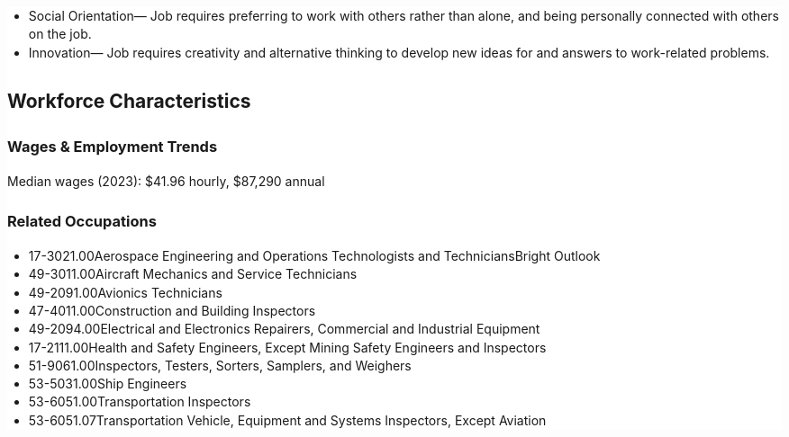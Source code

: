 - Social Orientation— Job requires preferring to work with others rather than alone, and being personally connected with others on the job.
- Innovation— Job requires creativity and alternative thinking to develop new ideas for and answers to work-related problems.

## Workforce Characteristics
### Wages & Employment Trends
Median wages (2023): $41.96 hourly, $87,290 annual

### Related Occupations
- 17-3021.00Aerospace Engineering and Operations Technologists and TechniciansBright Outlook
- 49-3011.00Aircraft Mechanics and Service Technicians
- 49-2091.00Avionics Technicians
- 47-4011.00Construction and Building Inspectors
- 49-2094.00Electrical and Electronics Repairers, Commercial and Industrial Equipment
- 17-2111.00Health and Safety Engineers, Except Mining Safety Engineers and Inspectors
- 51-9061.00Inspectors, Testers, Sorters, Samplers, and Weighers
- 53-5031.00Ship Engineers
- 53-6051.00Transportation Inspectors
- 53-6051.07Transportation Vehicle, Equipment and Systems Inspectors, Except Aviation
